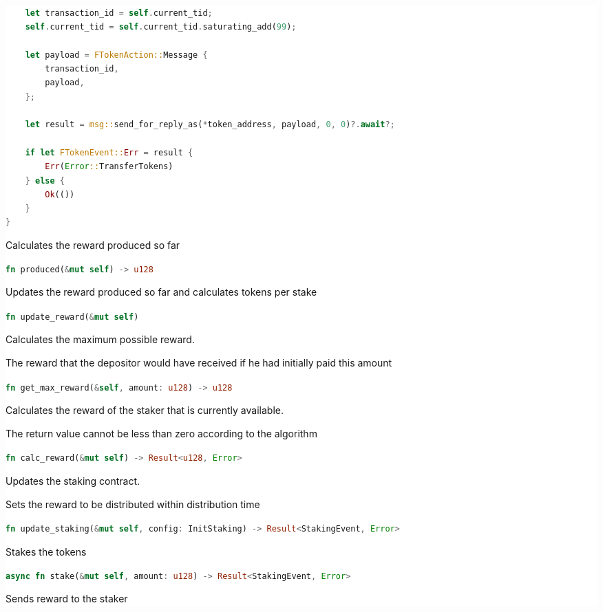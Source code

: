 ```rust title="staking/src/lib.rs"
    let transaction_id = self.current_tid;
    self.current_tid = self.current_tid.saturating_add(99);

    let payload = FTokenAction::Message {
        transaction_id,
        payload,
    };

    let result = msg::send_for_reply_as(*token_address, payload, 0, 0)?.await?;

    if let FTokenEvent::Err = result {
        Err(Error::TransferTokens)
    } else {
        Ok(())
    }
}
```

Calculates the reward produced so far

```rust title="staking/src/lib.rs"
fn produced(&mut self) -> u128
```

Updates the reward produced so far and calculates tokens per stake

```rust title="staking/src/lib.rs"
fn update_reward(&mut self)
```

Calculates the maximum possible reward.

The reward that the depositor would have received if he had initially paid this amount
```rust title="staking/src/lib.rs"
fn get_max_reward(&self, amount: u128) -> u128
```

Calculates the reward of the staker that is currently available.

The return value cannot be less than zero according to the algorithm
```rust title="staking/src/lib.rs"
fn calc_reward(&mut self) -> Result<u128, Error>
```

Updates the staking contract.

Sets the reward to be distributed within distribution time

```rust title="staking/src/lib.rs"
fn update_staking(&mut self, config: InitStaking) -> Result<StakingEvent, Error>
```

Stakes the tokens

```rust title="staking/src/lib.rs"
async fn stake(&mut self, amount: u128) -> Result<StakingEvent, Error>
```

Sends reward to the staker
